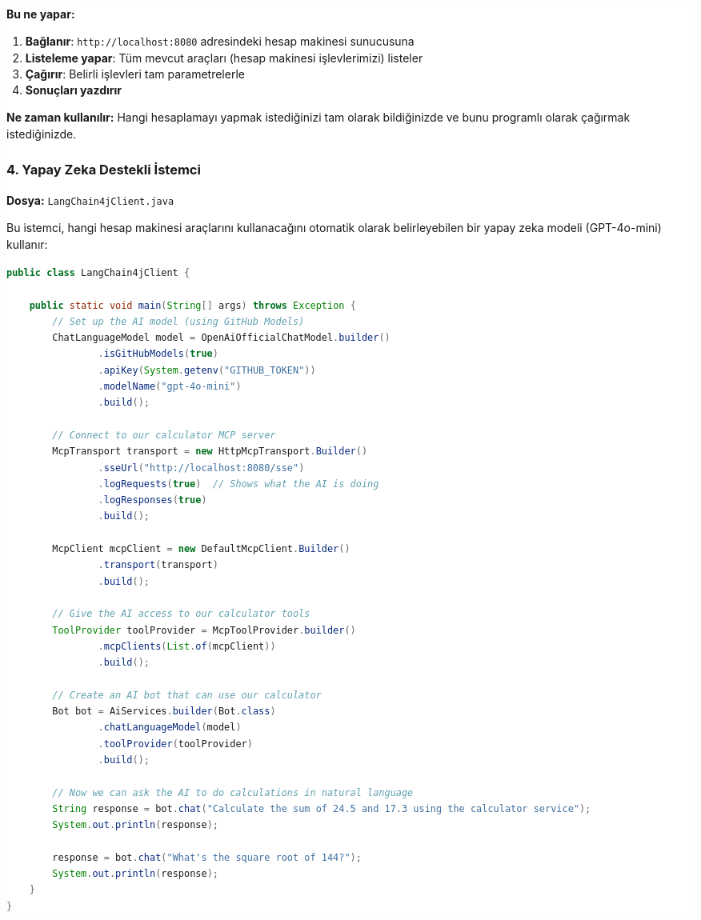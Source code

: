 **Bu ne yapar:**
1. **Bağlanır**: `http://localhost:8080` adresindeki hesap makinesi sunucusuna
2. **Listeleme yapar**: Tüm mevcut araçları (hesap makinesi işlevlerimizi) listeler
3. **Çağırır**: Belirli işlevleri tam parametrelerle
4. **Sonuçları yazdırır**

**Ne zaman kullanılır:** Hangi hesaplamayı yapmak istediğinizi tam olarak bildiğinizde ve bunu programlı olarak çağırmak istediğinizde.

### 4. Yapay Zeka Destekli İstemci

**Dosya:** `LangChain4jClient.java`

Bu istemci, hangi hesap makinesi araçlarını kullanacağını otomatik olarak belirleyebilen bir yapay zeka modeli (GPT-4o-mini) kullanır:

```java
public class LangChain4jClient {
    
    public static void main(String[] args) throws Exception {
        // Set up the AI model (using GitHub Models)
        ChatLanguageModel model = OpenAiOfficialChatModel.builder()
                .isGitHubModels(true)
                .apiKey(System.getenv("GITHUB_TOKEN"))
                .modelName("gpt-4o-mini")
                .build();

        // Connect to our calculator MCP server
        McpTransport transport = new HttpMcpTransport.Builder()
                .sseUrl("http://localhost:8080/sse")
                .logRequests(true)  // Shows what the AI is doing
                .logResponses(true)
                .build();

        McpClient mcpClient = new DefaultMcpClient.Builder()
                .transport(transport)
                .build();

        // Give the AI access to our calculator tools
        ToolProvider toolProvider = McpToolProvider.builder()
                .mcpClients(List.of(mcpClient))
                .build();

        // Create an AI bot that can use our calculator
        Bot bot = AiServices.builder(Bot.class)
                .chatLanguageModel(model)
                .toolProvider(toolProvider)
                .build();

        // Now we can ask the AI to do calculations in natural language
        String response = bot.chat("Calculate the sum of 24.5 and 17.3 using the calculator service");
        System.out.println(response);

        response = bot.chat("What's the square root of 144?");
        System.out.println(response);
    }
}
```
